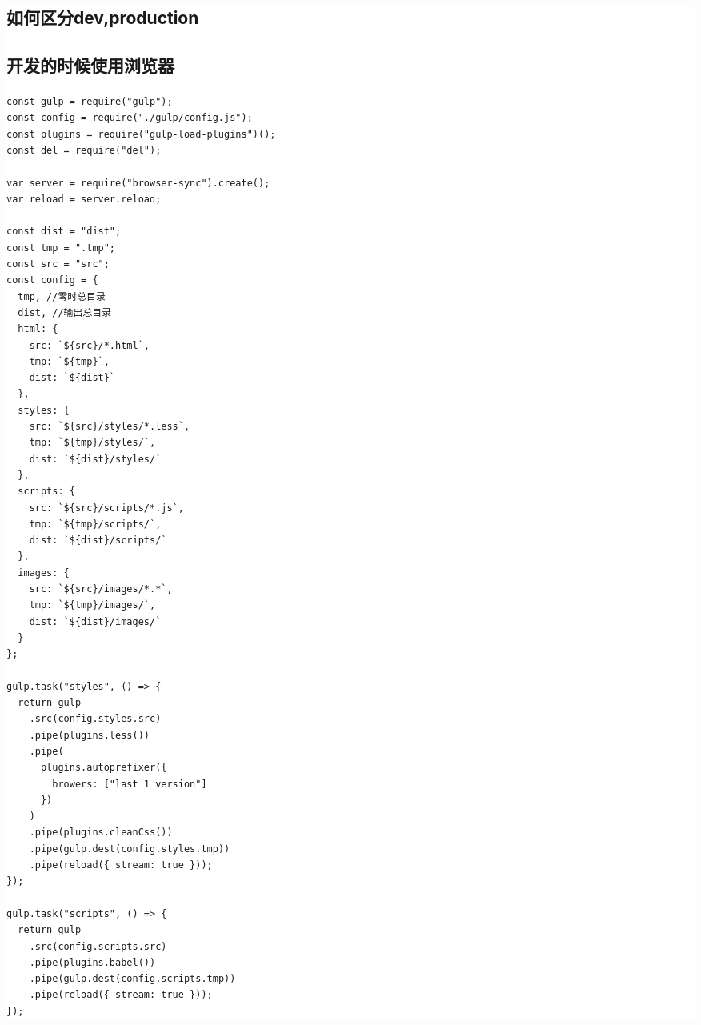 ## 如何区分dev,production

## 开发的时候使用浏览器

```
const gulp = require("gulp");
const config = require("./gulp/config.js");
const plugins = require("gulp-load-plugins")();
const del = require("del");

var server = require("browser-sync").create();
var reload = server.reload;

const dist = "dist";
const tmp = ".tmp";
const src = "src";
const config = {
  tmp, //零时总目录
  dist, //输出总目录
  html: {
    src: `${src}/*.html`,
    tmp: `${tmp}`,
    dist: `${dist}`
  },
  styles: {
    src: `${src}/styles/*.less`,
    tmp: `${tmp}/styles/`,
    dist: `${dist}/styles/`
  },
  scripts: {
    src: `${src}/scripts/*.js`,
    tmp: `${tmp}/scripts/`,
    dist: `${dist}/scripts/`
  },
  images: {
    src: `${src}/images/*.*`,
    tmp: `${tmp}/images/`,
    dist: `${dist}/images/`
  }
};

gulp.task("styles", () => {
  return gulp
    .src(config.styles.src)
    .pipe(plugins.less())
    .pipe(
      plugins.autoprefixer({
        browers: ["last 1 version"]
      })
    )
    .pipe(plugins.cleanCss())
    .pipe(gulp.dest(config.styles.tmp))
    .pipe(reload({ stream: true }));
});

gulp.task("scripts", () => {
  return gulp
    .src(config.scripts.src)
    .pipe(plugins.babel())
    .pipe(gulp.dest(config.scripts.tmp))
    .pipe(reload({ stream: true }));
});
```